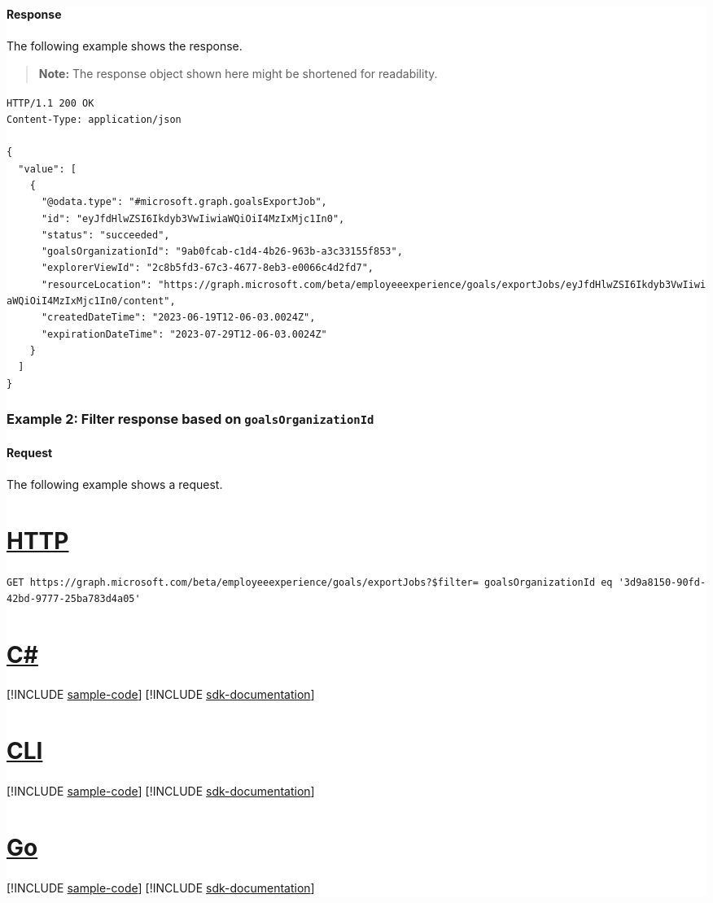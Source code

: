
#### Response
The following example shows the response.
>**Note:** The response object shown here might be shortened for readability.

``` http
HTTP/1.1 200 OK
Content-Type: application/json

{
  "value": [
    {
      "@odata.type": "#microsoft.graph.goalsExportJob",
      "id": "eyJfdHlwZSI6Ikdyb3VwIiwiaWQiOiI4MzIxMjc1In0", 
      "status": "succeeded", 
      "goalsOrganizationId": "9ab0fcab-c1d4-4b26-963b-a3c33155f853", 
      "explorerViewId": "2c8b5fd3-67c3-4677-8eb3-e0066c4d2fd7", 
      "resourceLocation": "https://graph.microsoft.com/beta/employeeexperience/goals/exportJobs/eyJfdHlwZSI6Ikdyb3VwIiwiaWQiOiI4MzIxMjc1In0/content", 
      "createdDateTime": "2023-06-19T12-06-03.0024Z", 
      "expirationDateTime": "2023-07-29T12-06-03.0024Z" 
    }
  ]
}
```

### Example 2: Filter response based on `goalsOrganizationId`
#### Request
The following example shows a request.
# [HTTP](#tab/http)

``` http
GET https://graph.microsoft.com/beta/employeeexperience/goals/exportJobs?$filter= goalsOrganizationId eq '3d9a8150-90fd-42bd-9777-25ba783d4a05'
```

# [C#](#tab/csharp)
[!INCLUDE [sample-code](../includes/snippets/csharp/list-goalsexportjob2-csharp-snippets.md)]
[!INCLUDE [sdk-documentation](../includes/snippets/snippets-sdk-documentation-link.md)]

# [CLI](#tab/cli)
[!INCLUDE [sample-code](../includes/snippets/cli/list-goalsexportjob2-cli-snippets.md)]
[!INCLUDE [sdk-documentation](../includes/snippets/snippets-sdk-documentation-link.md)]

# [Go](#tab/go)
[!INCLUDE [sample-code](../includes/snippets/go/list-goalsexportjob2-go-snippets.md)]
[!INCLUDE [sdk-documentation](../includes/snippets/snippets-sdk-documentation-link.md)]
